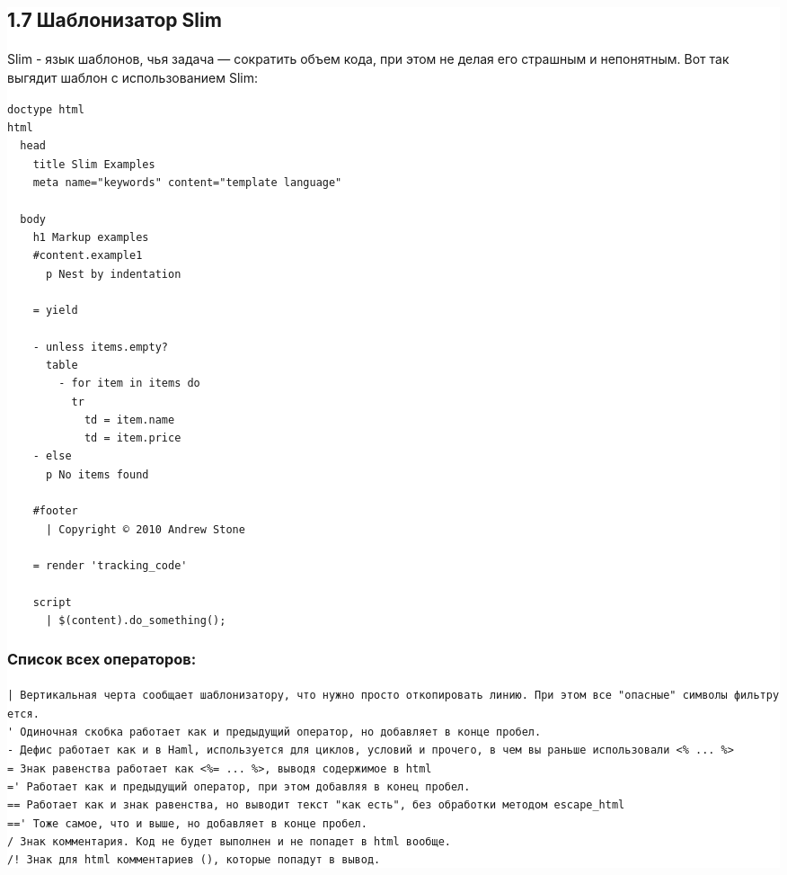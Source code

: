 ## 1.7 Шаблонизатор Slim
Slim - язык шаблонов, чья задача — сократить объем кода, при этом не делая его страшным и непонятным.
Вот так выгядит шаблон с использованием Slim:
```
doctype html
html
  head
    title Slim Examples
    meta name="keywords" content="template language"

  body
    h1 Markup examples
    #content.example1
      p Nest by indentation

    = yield

    - unless items.empty?
      table
        - for item in items do
          tr
            td = item.name
            td = item.price
    - else
      p No items found

    #footer
      | Copyright © 2010 Andrew Stone

    = render 'tracking_code'

    script
      | $(content).do_something();
```

### Список всех операторов:
```
| Вертикальная черта сообщает шаблонизатору, что нужно просто откопировать линию. При этом все "опасные" символы фильтруется.
' Одиночная скобка работает как и предыдущий оператор, но добавляет в конце пробел.
- Дефис работает как и в Haml, используется для циклов, условий и прочего, в чем вы раньше использовали <% ... %>
= Знак равенства работает как <%= ... %>, выводя содержимое в html
=' Работает как и предыдущий оператор, при этом добавляя в конец пробел.
== Работает как и знак равенства, но выводит текст "как есть", без обработки методом escape_html
==' Тоже самое, что и выше, но добавляет в конце пробел.
/ Знак комментария. Код не будет выполнен и не попадет в html вообще.
/! Знак для html комментариев (), которые попадут в вывод.
```
